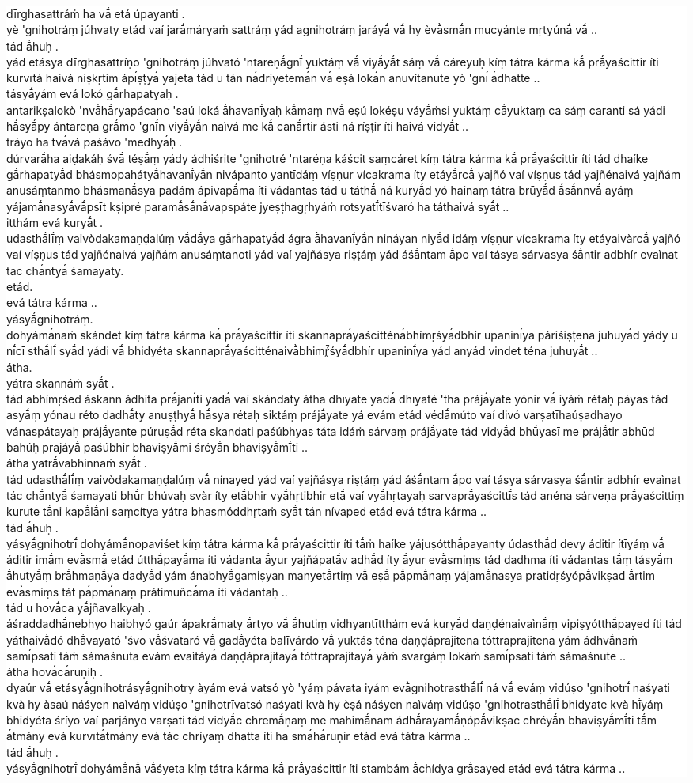 
dīrghasattráṁ ha vā́ etá úpayanti .  
yè 'gnihotráṃ júhvaty etád vaí jarā́máryaṁ sattráṃ yád agnihotráṃ jaráyā́ vā́ hy èvā̀smā́n mucyánte mṛtyúnā́ vā́ ..  
tád ā́huḥ .  
yád etásya dīrghasattríṇo 'gnihotráṃ júhvató 'ntareṇā́gnī́ yuktáṃ vā́ viyā́yā́t sáṃ vā́ cáreyuḥ kíṃ tátra kárma kā́ prā́yaścittir íti kurvītá haivá níṣkṛtim ápī́ṣṭyā́ yajeta tád u tán nā́driyetemā́n vā́ eṣá lokā́n anuvítanute yò 'gnī́ ā́dhatte ..  
tásyā́yám evá lokó gā́rhapatyaḥ .  
antarikṣalokò 'nvā́hā́ryapácano 'saú loká ā́havanī́yaḥ kā́maṃ nvā́ eṣú lokéṣu váyā́ṁsi yuktáṃ cā́yuktaṃ ca sáṃ caranti sá yádi hā́syā́py ántareṇa grā́mo 'gnī́n viyā́yā́n naìvá me kā́ canā́rtir ásti ná ríṣṭir íti haivá vidyā́t ..  
tráyo ha tvā́vá paśávo 'medhyā́ḥ .  
dúrvarā́ha aiḍakáḥ śvā́ téṣā́ṃ yády ádhiśrite 'gnihotré 'ntaréṇa káścit saṃcáret kíṃ tátra kárma kā́ prā́yaścittir íti tád dhaíke gā́rhapatyā́d bhásmopahátyā́havanī́yā́n nivápanto yantīdáṃ víṣṇur vícakrama íty etáyā́rcā́ yajñó vaí víṣṇus tád yajñénaivá yajñám anusáṃtanmo bhásmanā́sya padám ápivapā́ma íti vádantas tád u táthā́ ná kuryā́d yó hainaṃ tátra brūyā́d ā́sā́nnvā́ ayáṃ yájamā́nasyā́vā́psīt kṣipré paramā́sā́nā́vapspáte jyeṣṭhagṛhyáṁ rotsyatī́tīśvaró ha táthaivá syā́t ..  
itthám evá kuryā́t .  
udasthā́lī́ṃ vaivòdakamaṇḍalúṃ vā́dā́ya gā́rhapatyā́d ágra ā̀havanī́yā́n nináyan niyā́d idáṃ víṣṇur vícakrama íty etáyaivàrcā́ yajñó vaí víṣṇus tád yajñénaivá yajñám anusáṃtanoti yád vaí yajñásya riṣṭáṃ yád áśā́ntam ā́po vaí tásya sárvasya śā́ntir adbhír evaìnat tac chā́ntyā́ śamayaty.  
etád.  
evá tátra kárma ..  
yásyā́gnihotráṃ.  
dohyámā́naṁ skándet kíṃ tátra kárma kā́ prā́yaścittir íti skannaprā́yaścitténā́bhímṛśyā́dbhír upaninī́ya páriśiṣṭena juhuyā́d yády u nī́cī sthā́lī́ syā́d yádi vā́ bhidyéta skannaprā́yaścitténaivā̀bhimŕ̥̄śyā́dbhír upaninī́ya yád anyád vindet téna juhuyā́t ..  
átha.  
yátra skannáṁ syā́t .  
tád abhímṛśed áskann ádhita prā́janī́ti yadā́ vaí skándaty átha dhīyate yadā́ dhīyaté 'tha prájā́yate yónir vā́ iyáṁ rétaḥ páyas tád asyā́ṃ yónau réto dadhā́ty anuṣṭhyā́ hā́sya rétaḥ siktáṃ prájā́yate yá evám etád védā́múto vaí divó varṣatīhaúṣadhayo vánaspátayaḥ prájā́yante púruṣā́d réta skandati paśúbhyas táta idáṁ sárvaṃ prájā́yate tád vidyā́d bhū́yasī me prájā́tir abhūd bahúḥ prajáyā́ paśúbhir bhaviṣyā́mi śréyā́n bhaviṣyā́mī́ti ..  
átha yatrā́vabhinnaṁ syā́t .  
tád udasthā́lī́ṃ vaivòdakamaṇḍalúṃ vā́ nínayed yád vaí yajñásya riṣṭáṃ yád áśā́ntam ā́po vaí tásya sárvasya śā́ntir adbhír evaìnat tác chā́ntyā́ śamayati bhū́r bhúvaḥ svàr íty etā́bhir vyā́hṛtibhir etā́ vaí vyā́hṛtayaḥ sarvaprā́yaścittī́s tád anéna sárveṇa prā́yaścittiṃ kurute tā́ni kapā́lā́ni saṃcítya yátra bhasmóddhṛtaṁ syā́t tán nívaped etád evá tátra kárma ..  
tád ā́huḥ .  
yásyā́gnihotrī́ dohyámā́nopaviśet kíṃ tátra kárma kā́ prā́yaścittir íti tā́ṁ haíke yájuṣótthā́payanty údasthā́d devy áditir ítīyáṃ vā́ áditir imā́m evā̀smā́ etád útthā́payā́ma íti vádanta ā́yur yajñápatā́v adhā́d íty ā́yur evā̀smiṃs tád dadhma íti vádantas tā́ṃ tásyā́m ā́hutyā́ṃ brā́hmaṇā́ya dadyā́d yám ánabhyā́gamiṣyan manyetā́rtiṃ vā́ eṣā́ pā́pmā́naṃ yájamā́nasya pratidṛśyópā́vikṣad ā́rtim evā̀smiṃs tát pā́pmā́naṃ prátimuñcā́ma íti vádantaḥ ..  
tád u hovā́ca yā́jñavalkyaḥ .  
áśraddadhā́nebhyo haibhyó gaúr ápakrā́maty ā́rtyo vā́ ā́hutiṃ vidhyantītthám evá kuryā́d daṇḍénaivaìnā́ṃ vipiṣyótthā́payed íti tád yáthaivā̀dó dhā́vayató 'śvo vā́śvataró vā́ gadā́yéta balīvárdo vā́ yuktás téna daṇḍáprajitena tóttraprajitena yám ádhvā́naṁ samī́psati táṁ sámaśnuta evám evaìtáyā́ daṇḍáprajitayā́ tóttraprajitayā́ yáṁ svargáṃ lokáṁ samī́psati táṁ sámaśnute ..  
átha hovā́cā́ruṇiḥ .  
dyaúr vā́ etásyā́gnihotrásyā́gnihotry àyám evá vatsó yò 'yáṃ pávata iyám evā̀gnihotrasthā́lī́ ná vā́ eváṃ vidúṣo 'gnihotrī́ naśyati kvà hy àsaú náśyen naìváṃ vidúṣo 'gnihotrīvatsó naśyati kvà hy èṣá náśyen naìváṃ vidúṣo 'gnihotrasthā́lī́ bhidyate kvà hī̀yáṃ bhidyéta śríyo vaí parjányo varṣati tád vidyā́c chremā́ṇaṃ me mahimā́nam ádhā́rayamā́ṇópā́vikṣac chréyā́n bhaviṣyā́mī́ti tā́m ā́tmány evá kurvītā́tmány evá tác chríyaṃ dhatta íti ha smā́hā́ruṇir etád evá tátra kárma ..  
tád ā́huḥ .  
yásyā́gnihotrī́ dohyámā́nā́ vā́śyeta kíṃ tátra kárma kā́ prā́yaścittir íti stambám ā́chídya grā́sayed etád evá tátra kárma ..  